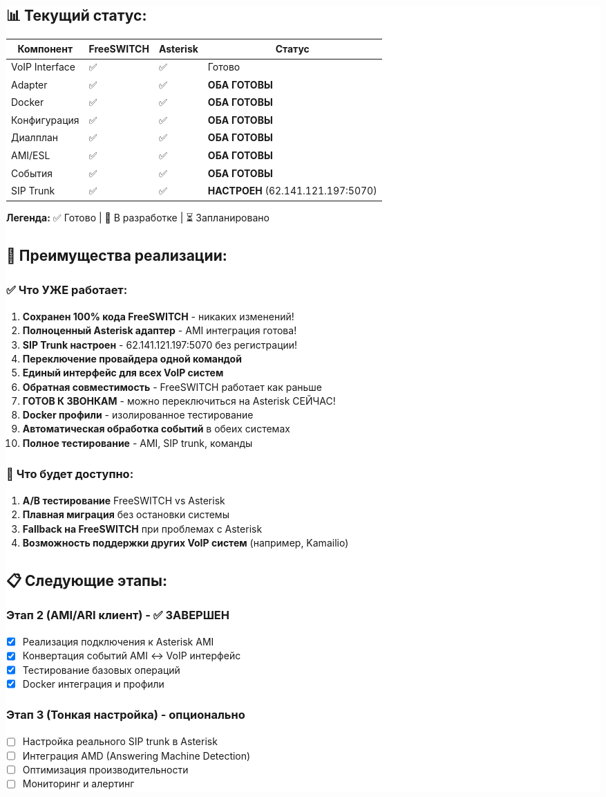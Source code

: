 ## 📊 **Текущий статус:**

| Компонент | FreeSWITCH | Asterisk | Статус |
|-----------|------------|----------|---------|
| VoIP Interface | ✅ | ✅ | Готово |
| Adapter | ✅ | ✅ | **ОБА ГОТОВЫ** |
| Docker | ✅ | ✅ | **ОБА ГОТОВЫ** |
| Конфигурация | ✅ | ✅ | **ОБА ГОТОВЫ** |
| Диалплан | ✅ | ✅ | **ОБА ГОТОВЫ** |
| AMI/ESL | ✅ | ✅ | **ОБА ГОТОВЫ** |
| События | ✅ | ✅ | **ОБА ГОТОВЫ** |
| SIP Trunk | ✅ | ✅ | **НАСТРОЕН** (62.141.121.197:5070) |

**Легенда:** ✅ Готово | 🚧 В разработке | ⏳ Запланировано

## 🎯 **Преимущества реализации:**

### ✅ **Что УЖЕ работает:**
1. **Сохранен 100% кода FreeSWITCH** - никаких изменений!
2. **Полноценный Asterisk адаптер** - AMI интеграция готова!
3. **SIP Trunk настроен** - 62.141.121.197:5070 без регистрации!
4. **Переключение провайдера одной командой**
5. **Единый интерфейс для всех VoIP систем**
6. **Обратная совместимость** - FreeSWITCH работает как раньше
7. **ГОТОВ К ЗВОНКАМ** - можно переключиться на Asterisk СЕЙЧАС!
8. **Docker профили** - изолированное тестирование
9. **Автоматическая обработка событий** в обеих системах
10. **Полное тестирование** - AMI, SIP trunk, команды

### 🔮 **Что будет доступно:**
1. **A/B тестирование** FreeSWITCH vs Asterisk
2. **Плавная миграция** без остановки системы
3. **Fallback на FreeSWITCH** при проблемах с Asterisk
4. **Возможность поддержки других VoIP систем** (например, Kamailio)

## 📋 **Следующие этапы:**

### **Этап 2 (AMI/ARI клиент)** - ✅ ЗАВЕРШЕН
- [x] Реализация подключения к Asterisk AMI
- [x] Конвертация событий AMI ↔ VoIP интерфейс
- [x] Тестирование базовых операций
- [x] Docker интеграция и профили

### **Этап 3 (Тонкая настройка)** - опционально
- [ ] Настройка реального SIP trunk в Asterisk
- [ ] Интеграция AMD (Answering Machine Detection)
- [ ] Оптимизация производительности
- [ ] Мониторинг и алертинг
